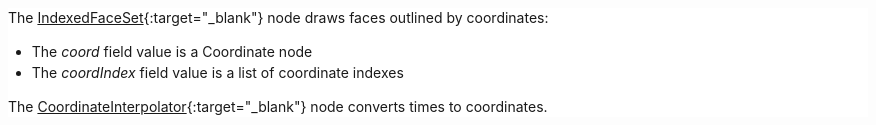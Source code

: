 The [IndexedFaceSet](https://www.web3d.org/documents/specifications/19775-1/V4.0/Part01/components/geometry3D.html#IndexedFaceSet){:target="_blank"} node draws faces outlined by coordinates:

- The *coord* field value is a Coordinate node
- The *coordIndex* field value is a list of coordinate indexes

The [CoordinateInterpolator](https://www.web3d.org/documents/specifications/19775-1/V4.0/Part01/components/interpolators.html#CoordinateInterpolator){:target="_blank"} node converts times to coordinates.

